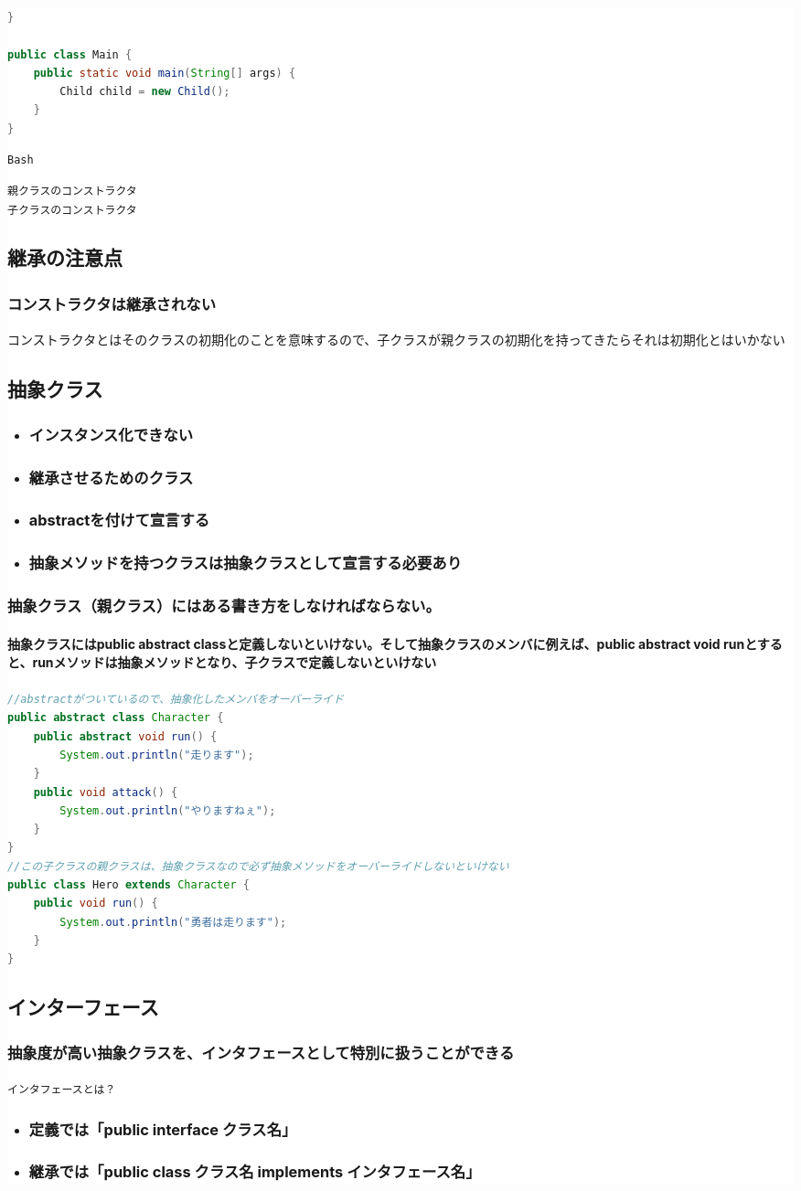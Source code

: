 ```Java
}

public class Main {
    public static void main(String[] args) {
        Child child = new Child();
    }
}
```
```Bash```
```
親クラスのコンストラクタ
子クラスのコンストラクタ
```

## 継承の注意点
### コンストラクタは継承されない
コンストラクタとはそのクラスの初期化のことを意味するので、子クラスが親クラスの初期化を持ってきたらそれは初期化とはいかない

## 抽象クラス
- ### インスタンス化できない
- ### 継承させるためのクラス
- ### abstractを付けて宣言する
- ### 抽象メソッドを持つクラスは抽象クラスとして宣言する必要あり

### 抽象クラス（親クラス）にはある書き方をしなければならない。
#### 抽象クラスにはpublic abstract classと定義しないといけない。そして抽象クラスのメンバに例えば、public abstract void runとすると、runメソッドは抽象メソッドとなり、子クラスで定義しないといけない
```Java
//abstractがついているので、抽象化したメンバをオーバーライド
public abstract class Character {
    public abstract void run() {
        System.out.println("走ります");
    }
    public void attack() {
        System.out.println("やりますねぇ");
    }
}
//この子クラスの親クラスは、抽象クラスなので必ず抽象メソッドをオーバーライドしないといけない
public class Hero extends Character {
    public void run() {
        System.out.println("勇者は走ります");
    }
}
```
## インターフェース
### 抽象度が高い抽象クラスを、インタフェースとして特別に扱うことができる

    インタフェースとは？

- ### 定義では「public interface クラス名」
- ### 継承では「public class クラス名 implements インタフェース名」
